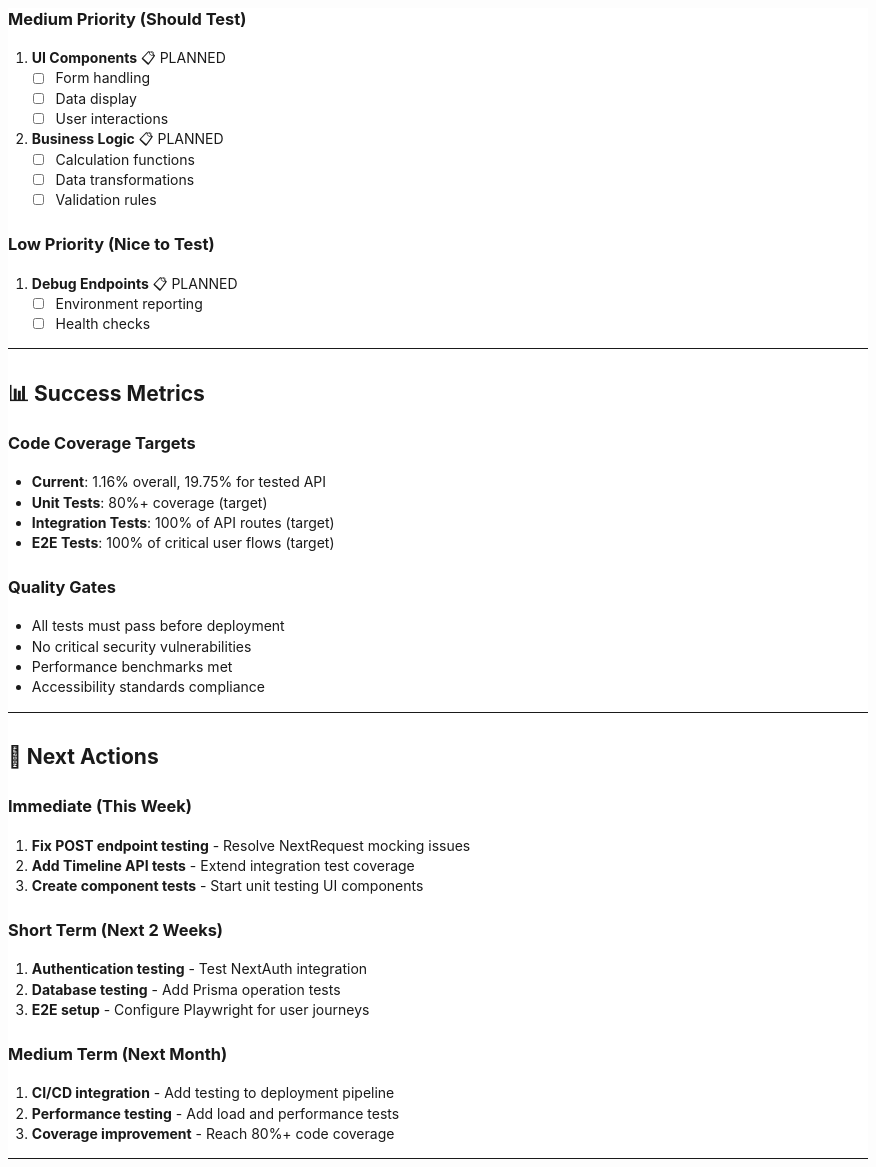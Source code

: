 ### Medium Priority (Should Test)
1. **UI Components** 📋 PLANNED
   - [ ] Form handling
   - [ ] Data display
   - [ ] User interactions

2. **Business Logic** 📋 PLANNED
   - [ ] Calculation functions
   - [ ] Data transformations
   - [ ] Validation rules

### Low Priority (Nice to Test)
1. **Debug Endpoints** 📋 PLANNED
   - [ ] Environment reporting
   - [ ] Health checks

---

## 📊 Success Metrics

### Code Coverage Targets
- **Current**: 1.16% overall, 19.75% for tested API
- **Unit Tests**: 80%+ coverage (target)
- **Integration Tests**: 100% of API routes (target)
- **E2E Tests**: 100% of critical user flows (target)

### Quality Gates
- All tests must pass before deployment
- No critical security vulnerabilities
- Performance benchmarks met
- Accessibility standards compliance

---

## 🚀 Next Actions

### Immediate (This Week)
1. **Fix POST endpoint testing** - Resolve NextRequest mocking issues
2. **Add Timeline API tests** - Extend integration test coverage
3. **Create component tests** - Start unit testing UI components

### Short Term (Next 2 Weeks)
1. **Authentication testing** - Test NextAuth integration
2. **Database testing** - Add Prisma operation tests
3. **E2E setup** - Configure Playwright for user journeys

### Medium Term (Next Month)
1. **CI/CD integration** - Add testing to deployment pipeline
2. **Performance testing** - Add load and performance tests
3. **Coverage improvement** - Reach 80%+ code coverage

---